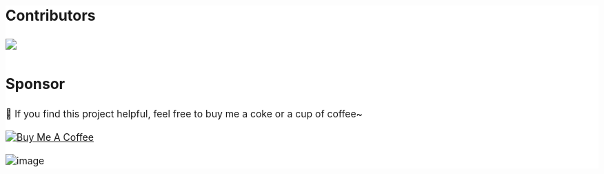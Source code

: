 ## Contributors

<a href="https://github.com/GaiZhenbiao/SdbChatGPT/graphs/contributors">
  <img src="https://contrib.rocks/image?repo=GaiZhenbiao/SdbChatGPT" />
</a>

## Sponsor

🐯 If you find this project helpful, feel free to buy me a coke or a cup of coffee~

<a href="https://www.buymeacoffee.com/SdbChat" ><img src="https://img.buymeacoffee.com/button-api/?text=Buy me a coffee&emoji=&slug=SdbChat&button_colour=219d53&font_colour=ffffff&font_family=Poppins&outline_colour=ffffff&coffee_colour=FFDD00" alt="Buy Me A Coffee" width="250"></a>

<img width="250" alt="image" src="https://user-images.githubusercontent.com/51039745/226920291-e8ec0b0a-400f-4c20-ac13-dafac0c3aeeb.JPG">
